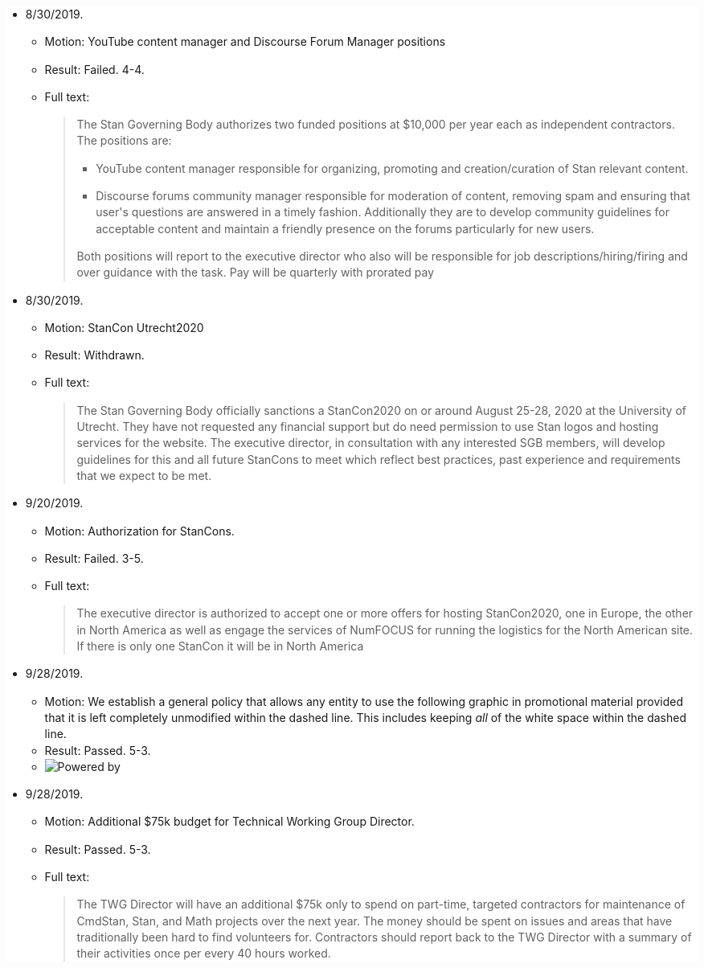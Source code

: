 - 8/30/2019.
	- Motion: YouTube content manager and Discourse Forum Manager positions
	- Result: Failed. 4-4.
	- Full text: 

	    > The Stan Governing Body authorizes two funded positions at $10,000 per year each as independent contractors. The positions are:
	    > 	    
	    >  - YouTube content manager responsible for organizing, promoting and creation/curation of Stan relevant content.
	    > 	    
	    >  - Discourse forums community manager responsible for moderation of content, removing spam and ensuring that user's questions are answered in a timely fashion. Additionally they are to develop community guidelines for acceptable content and maintain a friendly presence on the forums particularly for new users. 
	    > 	    
	    > 	Both positions will report to the executive director who also will be responsible for job descriptions/hiring/firing and over guidance with the task. Pay will be quarterly with prorated pay

		    
- 8/30/2019.
	- Motion: StanCon Utrecht2020
	- Result: Withdrawn.
	- Full text: 
	
	    > The Stan Governing Body officially sanctions a StanCon2020 on or around August 25-28, 2020 at the University of Utrecht. They have not requested any financial support but do need permission to use Stan logos and hosting services for the website. The executive director, in consultation with any interested SGB members, will develop guidelines for this and all future StanCons to meet which reflect best practices, past experience and requirements that we expect to be met.

- 9/20/2019.
	- Motion: Authorization for StanCons.
	- Result: Failed. 3-5.
	- Full text: 
	
	    > The executive director is authorized to accept one or more offers for hosting StanCon2020, one in Europe, the other in North America as well as engage the services of NumFOCUS for running the logistics for the North American site. If there is only one StanCon it will be in North America

- 9/28/2019.
	- Motion: We establish a general policy that allows any entity to use the following graphic in promotional material provided that it is left completely unmodified within the dashed line.  This includes keeping _all_ of the white space within the dashed line.
	- Result: Passed. 5-3.
	- ![Powered by](/images/sgb/powered_by.png)

- 9/28/2019.
	- Motion: Additional $75k budget for Technical Working Group Director.
	- Result: Passed. 5-3.
	- Full text:
	
	    > The TWG Director will have an additional $75k only to spend on part-time, targeted contractors for maintenance of CmdStan, Stan, and Math projects over the next year. The money should be spent on issues and areas that have traditionally been hard to find volunteers for. Contractors should report back to the TWG Director with a summary of their activities once per every 40 hours worked.
